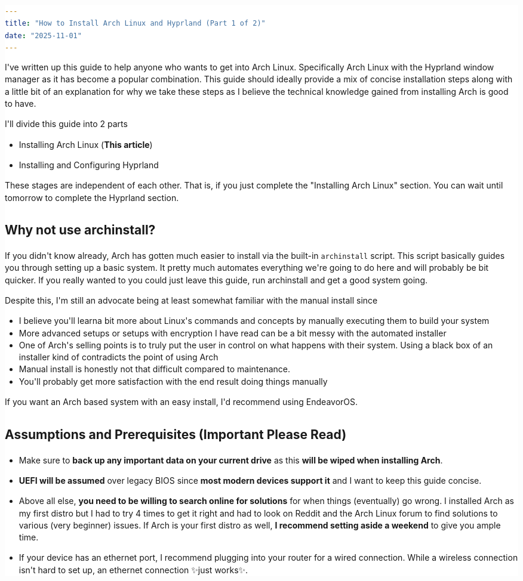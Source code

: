 ```yaml
---
title: "How to Install Arch Linux and Hyprland (Part 1 of 2)"
date: "2025-11-01"
---
```


I've written up this guide to help anyone who wants to get into Arch Linux. Specifically Arch Linux with the Hyprland window manager as it has become a popular combination. This guide should ideally provide a mix of concise installation steps along with a little bit of an explanation for why we take these steps as I believe the technical knowledge gained from installing Arch is good to have. 

I'll divide this guide into 2 parts

- Installing Arch Linux (**This article**)

- Installing and Configuring Hyprland

These stages are independent of each other. That is, if you just complete the "Installing Arch Linux" section. You can wait until tomorrow to complete the Hyprland section.

## Why not use archinstall?

If you didn't know already, Arch has gotten much easier to install via the built-in `archinstall` script. This script basically guides you through setting up a basic system.
It pretty much automates everything we're going to do here and will probably be bit quicker. If you really wanted to you could just leave this guide, run archinstall and get a good system going.

Despite this, I'm still an advocate being at least somewhat familiar with the manual install since

- I believe you'll learna bit more about Linux's commands and concepts by manually executing them to build your system
- More advanced setups or setups with encryption I have read can be a bit messy with the automated installer
- One of Arch's selling points is to truly put the user in control on what happens with their system. Using a black box of an installer kind of contradicts the point of using Arch
- Manual install is honestly not that difficult compared to maintenance. 
- You'll probably get more satisfaction with the end result doing things manually

If you want an Arch based system with an easy install, I'd recommend using EndeavorOS.

## Assumptions and Prerequisites (Important Please Read)

- Make sure to **back up any important data on your current drive** as this **will be wiped when installing Arch**. 

- **UEFI will be assumed** over legacy BIOS since **most modern devices support it** and I want to keep this guide concise. 

- Above all else, **you need to be willing to search online for solutions** for when things (eventually) go wrong. I installed Arch as my first distro but I had to try 4 times to get it right and had to look on Reddit and the Arch Linux forum to find solutions to various (very beginner) issues. If Arch is your first distro as well, **I recommend setting aside a weekend** to give you ample time. 

- If your device has an ethernet port, I recommend plugging into your router for a wired connection. While a wireless connection isn't hard to set up, an ethernet connection ✨just works✨. 
